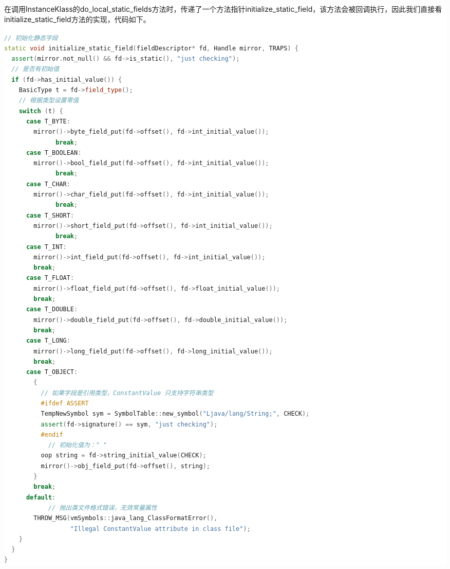 在调用InstanceKlass的do_local_static_fields方法时，传递了一个方法指针initialize_static_field，该方法会被回调执行，因此我们直接看initialize_static_field方法的实现，代码如下。

```c++
// 初始化静态字段
static void initialize_static_field(fieldDescriptor* fd, Handle mirror, TRAPS) {
  assert(mirror.not_null() && fd->is_static(), "just checking");
  // 是否有初始值
  if (fd->has_initial_value()) {
    BasicType t = fd->field_type();
    // 根据类型设置零值
    switch (t) {
      case T_BYTE:
        mirror()->byte_field_put(fd->offset(), fd->int_initial_value());
              break;
      case T_BOOLEAN:
        mirror()->bool_field_put(fd->offset(), fd->int_initial_value());
              break;
      case T_CHAR:
        mirror()->char_field_put(fd->offset(), fd->int_initial_value());
              break;
      case T_SHORT:
        mirror()->short_field_put(fd->offset(), fd->int_initial_value());
              break;
      case T_INT:
        mirror()->int_field_put(fd->offset(), fd->int_initial_value());
        break;
      case T_FLOAT:
        mirror()->float_field_put(fd->offset(), fd->float_initial_value());
        break;
      case T_DOUBLE:
        mirror()->double_field_put(fd->offset(), fd->double_initial_value());
        break;
      case T_LONG:
        mirror()->long_field_put(fd->offset(), fd->long_initial_value());
        break;
      case T_OBJECT:
        {
          // 如果字段是引用类型，ConstantValue 只支持字符串类型
          #ifdef ASSERT
          TempNewSymbol sym = SymbolTable::new_symbol("Ljava/lang/String;", CHECK);
          assert(fd->signature() == sym, "just checking");
          #endif
            // 初始化值为：" "
          oop string = fd->string_initial_value(CHECK);
          mirror()->obj_field_put(fd->offset(), string);
        }
        break;
      default:
            // 抛出类文件格式错误，无效常量属性
        THROW_MSG(vmSymbols::java_lang_ClassFormatError(),
                  "Illegal ConstantValue attribute in class file");
    }
  }
}
```
